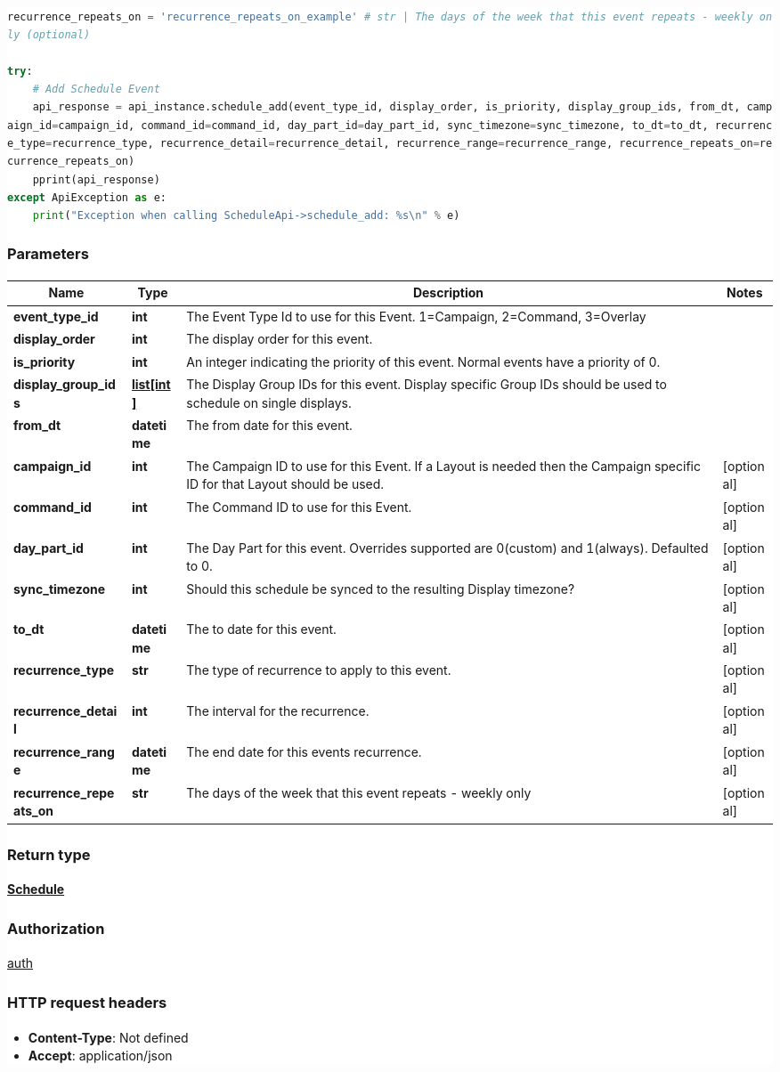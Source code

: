```python
recurrence_repeats_on = 'recurrence_repeats_on_example' # str | The days of the week that this event repeats - weekly only (optional)

try:
    # Add Schedule Event
    api_response = api_instance.schedule_add(event_type_id, display_order, is_priority, display_group_ids, from_dt, campaign_id=campaign_id, command_id=command_id, day_part_id=day_part_id, sync_timezone=sync_timezone, to_dt=to_dt, recurrence_type=recurrence_type, recurrence_detail=recurrence_detail, recurrence_range=recurrence_range, recurrence_repeats_on=recurrence_repeats_on)
    pprint(api_response)
except ApiException as e:
    print("Exception when calling ScheduleApi->schedule_add: %s\n" % e)
```

### Parameters

Name | Type | Description  | Notes
------------- | ------------- | ------------- | -------------
 **event_type_id** | **int**| The Event Type Id to use for this Event. 1&#x3D;Campaign, 2&#x3D;Command, 3&#x3D;Overlay | 
 **display_order** | **int**| The display order for this event.  | 
 **is_priority** | **int**| An integer indicating the priority of this event. Normal events have a priority of 0. | 
 **display_group_ids** | [**list[int]**](int.md)| The Display Group IDs for this event. Display specific Group IDs should be used to schedule on single displays. | 
 **from_dt** | **datetime**| The from date for this event. | 
 **campaign_id** | **int**| The Campaign ID to use for this Event. If a Layout is needed then the Campaign specific ID for that Layout should be used. | [optional] 
 **command_id** | **int**| The Command ID to use for this Event. | [optional] 
 **day_part_id** | **int**| The Day Part for this event. Overrides supported are 0(custom) and 1(always). Defaulted to 0. | [optional] 
 **sync_timezone** | **int**| Should this schedule be synced to the resulting Display timezone? | [optional] 
 **to_dt** | **datetime**| The to date for this event. | [optional] 
 **recurrence_type** | **str**| The type of recurrence to apply to this event. | [optional] 
 **recurrence_detail** | **int**| The interval for the recurrence. | [optional] 
 **recurrence_range** | **datetime**| The end date for this events recurrence. | [optional] 
 **recurrence_repeats_on** | **str**| The days of the week that this event repeats - weekly only | [optional] 

### Return type

[**Schedule**](Schedule.md)

### Authorization

[auth](../README.md#auth)

### HTTP request headers

 - **Content-Type**: Not defined
 - **Accept**: application/json

